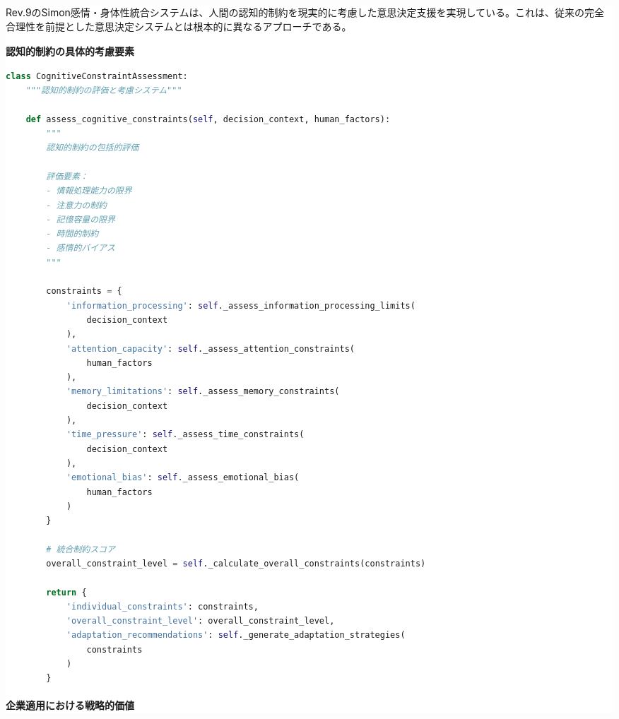 Rev.9のSimon感情・身体性統合システムは、人間の認知的制約を現実的に考慮した意思決定支援を実現している。これは、従来の完全合理性を前提とした意思決定システムとは根本的に異なるアプローチである。

**認知的制約の具体的考慮要素**

```python
class CognitiveConstraintAssessment:
    """認知的制約の評価と考慮システム"""
    
    def assess_cognitive_constraints(self, decision_context, human_factors):
        """
        認知的制約の包括的評価
        
        評価要素：
        - 情報処理能力の限界
        - 注意力の制約
        - 記憶容量の限界
        - 時間的制約
        - 感情的バイアス
        """
        
        constraints = {
            'information_processing': self._assess_information_processing_limits(
                decision_context
            ),
            'attention_capacity': self._assess_attention_constraints(
                human_factors
            ),
            'memory_limitations': self._assess_memory_constraints(
                decision_context
            ),
            'time_pressure': self._assess_time_constraints(
                decision_context
            ),
            'emotional_bias': self._assess_emotional_bias(
                human_factors
            )
        }
        
        # 統合制約スコア
        overall_constraint_level = self._calculate_overall_constraints(constraints)
        
        return {
            'individual_constraints': constraints,
            'overall_constraint_level': overall_constraint_level,
            'adaptation_recommendations': self._generate_adaptation_strategies(
                constraints
            )
        }
```

#### 企業適用における戦略的価値
